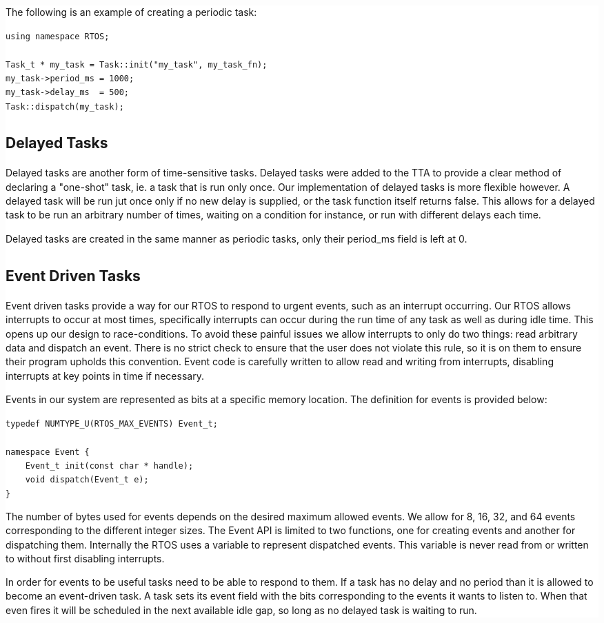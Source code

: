 The following is an example of creating a periodic task:

```lang:c++-readonly
using namespace RTOS;

Task_t * my_task = Task::init("my_task", my_task_fn);
my_task->period_ms = 1000;
my_task->delay_ms  = 500;
Task::dispatch(my_task);
```

## Delayed Tasks

Delayed tasks are another form of time-sensitive tasks. Delayed tasks were added to the TTA to provide a clear method of declaring a "one-shot" task, ie. a task that is run only once. Our implementation of delayed tasks is more flexible however. A delayed task will be run jut once only if no new delay is supplied, or the task function itself returns false. This allows for a delayed task to be run an arbitrary number of times, waiting on a condition for instance, or run with different delays each time. 

Delayed tasks are created in the same manner as periodic tasks, only their period_ms field is left at 0. 

## Event Driven Tasks

Event driven tasks provide a way for our RTOS to respond to urgent events, such as an interrupt occurring.  Our RTOS allows interrupts to occur at most times, specifically interrupts can occur during the run time of any task as well as during idle time. This opens up our design to race-conditions. To avoid these painful issues we allow interrupts to only do two things: read arbitrary data and dispatch an event. There is no strict check to ensure that the user does not violate this rule, so it is on them to ensure their program upholds this convention. Event code is carefully written to allow read and writing from interrupts, disabling interrupts at key points in time if necessary.

Events in our system are represented as bits at a specific memory location. The definition for events is provided below:

```lang:c++-readonly
typedef NUMTYPE_U(RTOS_MAX_EVENTS) Event_t;

namespace Event {
    Event_t init(const char * handle);
    void dispatch(Event_t e);
}
```

The number of bytes used for events depends on the desired maximum allowed events. We allow for 8, 16, 32, and 64 events corresponding to the different integer sizes. The Event API is limited to two functions, one for creating events and another for dispatching them. Internally the RTOS uses a variable to represent dispatched events. This variable is never read from or written to without first disabling interrupts.

In order for events to be useful tasks need to be able to respond to them. If a task has no delay and no period than it is allowed to become an event-driven task. A task sets its event field with the bits corresponding to the events it wants to listen to. When that even fires it will be scheduled in the next available idle gap, so long as no delayed task is waiting to run.
